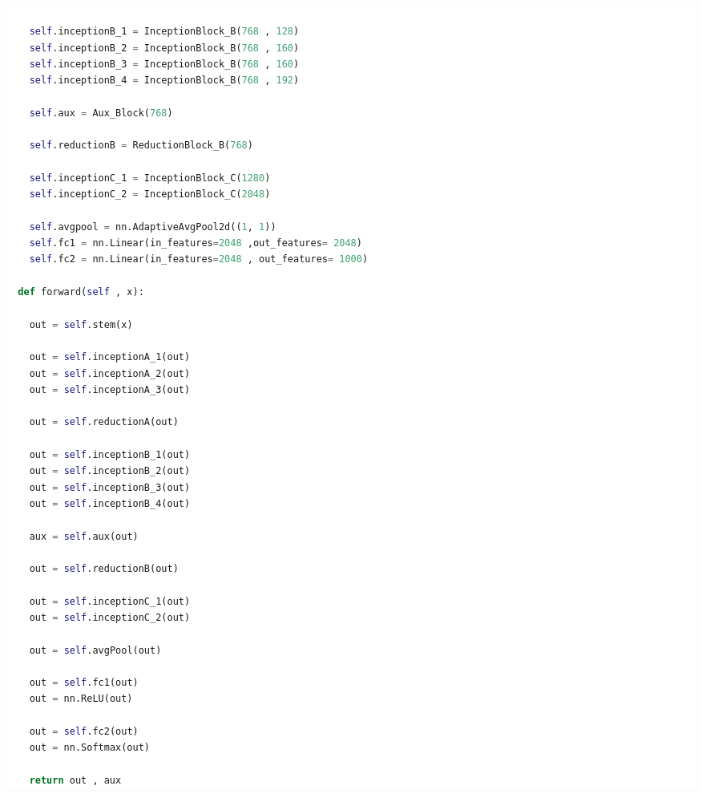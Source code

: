 ```python

    self.inceptionB_1 = InceptionBlock_B(768 , 128)
    self.inceptionB_2 = InceptionBlock_B(768 , 160)
    self.inceptionB_3 = InceptionBlock_B(768 , 160)
    self.inceptionB_4 = InceptionBlock_B(768 , 192)

    self.aux = Aux_Block(768)

    self.reductionB = ReductionBlock_B(768)

    self.inceptionC_1 = InceptionBlock_C(1280)
    self.inceptionC_2 = InceptionBlock_C(2048)

    self.avgpool = nn.AdaptiveAvgPool2d((1, 1))
    self.fc1 = nn.Linear(in_features=2048 ,out_features= 2048)
    self.fc2 = nn.Linear(in_features=2048 , out_features= 1000)

  def forward(self , x):
    
    out = self.stem(x)

    out = self.inceptionA_1(out)
    out = self.inceptionA_2(out)
    out = self.inceptionA_3(out)

    out = self.reductionA(out)

    out = self.inceptionB_1(out)
    out = self.inceptionB_2(out)
    out = self.inceptionB_3(out)
    out = self.inceptionB_4(out)

    aux = self.aux(out)

    out = self.reductionB(out)

    out = self.inceptionC_1(out)
    out = self.inceptionC_2(out)

    out = self.avgPool(out)
    
    out = self.fc1(out)
    out = nn.ReLU(out)

    out = self.fc2(out)
    out = nn.Softmax(out)

    return out , aux    
```


